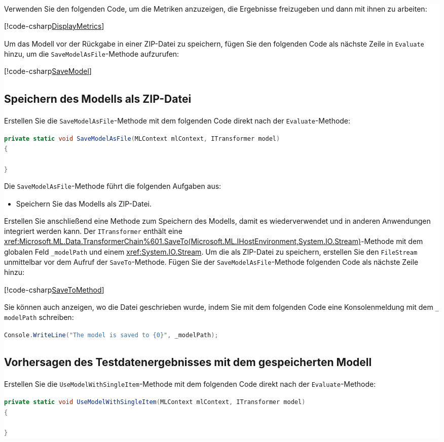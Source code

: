 Verwenden Sie den folgenden Code, um die Metriken anzuzeigen, die Ergebnisse freizugeben und dann mit ihnen zu arbeiten:

[!code-csharp[DisplayMetrics](~/samples/machine-learning/tutorials/SentimentAnalysis/Program.cs#DisplayMetrics "Display selected metrics")]

Um das Modell vor der Rückgabe in einer ZIP-Datei zu speichern, fügen Sie den folgenden Code als nächste Zeile in `Evaluate` hinzu, um die `SaveModelAsFile`-Methode aufzurufen:

[!code-csharp[SaveModel](~/samples/machine-learning/tutorials/SentimentAnalysis/Program.cs#CallSaveModel "Save the model")]

## <a name="save-the-model-as-azip-file"></a>Speichern des Modells als ZIP-Datei

Erstellen Sie die `SaveModelAsFile`-Methode mit dem folgenden Code direkt nach der `Evaluate`-Methode:

```csharp
private static void SaveModelAsFile(MLContext mlContext, ITransformer model)
{

}
```

Die `SaveModelAsFile`-Methode führt die folgenden Aufgaben aus:

* Speichern Sie das Modells als ZIP-Datei.

Erstellen Sie anschließend eine Methode zum Speichern des Modells, damit es wiederverwendet und in anderen Anwendungen integriert werden kann. Der `ITransformer` enthält eine <xref:Microsoft.ML.Data.TransformerChain%601.SaveTo(Microsoft.ML.IHostEnvironment,System.IO.Stream)>-Methode mit dem globalen Feld `_modelPath` und einem <xref:System.IO.Stream>. Um die als ZIP-Datei zu speichern, erstellen Sie den `FileStream` unmittelbar vor dem Aufruf der `SaveTo`-Methode. Fügen Sie der `SaveModelAsFile`-Methode folgenden Code als nächste Zeile hinzu:

[!code-csharp[SaveToMethod](~/samples/machine-learning/tutorials/SentimentAnalysis/Program.cs#SaveModel "Add the SaveTo Method")]

Sie können auch anzeigen, wo die Datei geschrieben wurde, indem Sie mit dem folgenden Code eine Konsolenmeldung mit dem `_modelPath` schreiben:

```csharp
Console.WriteLine("The model is saved to {0}", _modelPath);
```

## <a name="predict-the-test-data-outcome-with-the-saved-model"></a>Vorhersagen des Testdatenergebnisses mit dem gespeicherten Modell

Erstellen Sie die `UseModelWithSingleItem`-Methode mit dem folgenden Code direkt nach der `Evaluate`-Methode:

```csharp
private static void UseModelWithSingleItem(MLContext mlContext, ITransformer model)
{

}
```
